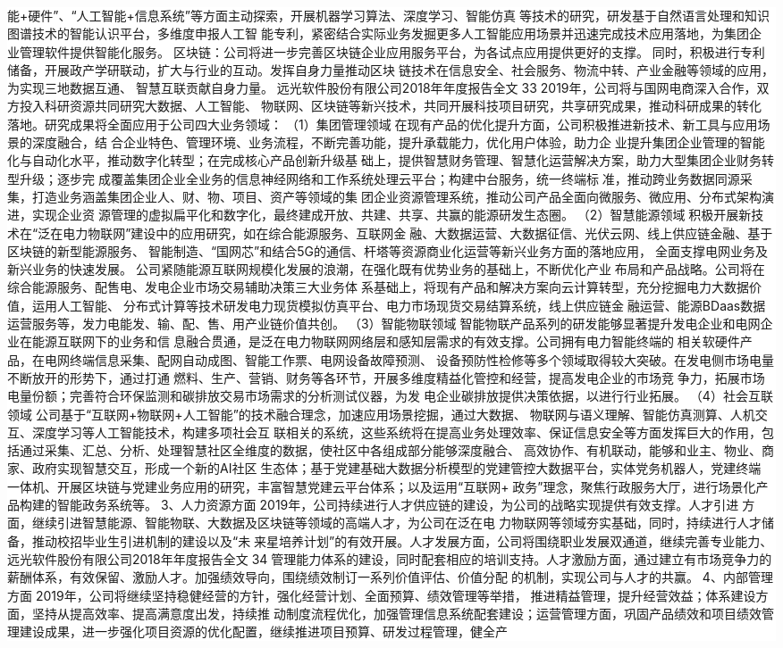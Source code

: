 能+硬件”、“人工智能+信息系统”等方面主动探索，开展机器学习算法、深度学习、智能仿真
等技术的研究，研发基于自然语言处理和知识图谱技术的智能认识平台，多维度申报人工智
能专利，紧密结合实际业务发掘更多人工智能应用场景并迅速完成技术应用落地，为集团企
业管理软件提供智能化服务。
区块链：公司将进一步完善区块链企业应用服务平台，为各试点应用提供更好的支撑。
同时，积极进行专利储备，开展政产学研联动，扩大与行业的互动。发挥自身力量推动区块
链技术在信息安全、社会服务、物流中转、产业金融等领域的应用，为实现三地数据互通、
智慧互联贡献自身力量。
远光软件股份有限公司2018年年度报告全文
33
2019年，公司将与国网电商深入合作，双方投入科研资源共同研究大数据、人工智能、
物联网、区块链等新兴技术，共同开展科技项目研究，共享研究成果，推动科研成果的转化
落地。研究成果将全面应用于公司四大业务领域：
（1）集团管理领域
在现有产品的优化提升方面，公司积极推进新技术、新工具与应用场景的深度融合，结
合企业特色、管理环境、业务流程，不断完善功能，提升承载能力，优化用户体验，助力企
业提升集团企业管理的智能化与自动化水平，推动数字化转型；在完成核心产品创新升级基
础上，提供智慧财务管理、智慧化运营解决方案，助力大型集团企业财务转型升级；逐步完
成覆盖集团企业全业务的信息神经网络和工作系统处理云平台；构建中台服务，统一终端标
准，推动跨业务数据同源采集，打造业务涵盖集团企业人、财、物、项目、资产等领域的集
团企业资源管理系统，推动公司产品全面向微服务、微应用、分布式架构演进，实现企业资
源管理的虚拟扁平化和数字化，最终建成开放、共建、共享、共赢的能源研发生态圈。
（2）智慧能源领域
积极开展新技术在“泛在电力物联网”建设中的应用研究，如在综合能源服务、互联网金
融、大数据运营、大数据征信、光伏云网、线上供应链金融、基于区块链的新型能源服务、
智能制造、“国网芯”和结合5G的通信、杆塔等资源商业化运营等新兴业务方面的落地应用，
全面支撑电网业务及新兴业务的快速发展。
公司紧随能源互联网规模化发展的浪潮，在强化既有优势业务的基础上，不断优化产业
布局和产品战略。公司将在综合能源服务、配售电、发电企业市场交易辅助决策三大业务体
系基础上，将现有产品和解决方案向云计算转型，充分挖掘电力大数据价值，运用人工智能、
分布式计算等技术研发电力现货模拟仿真平台、电力市场现货交易结算系统，线上供应链金
融运营、能源BDaas数据运营服务等，发力电能发、输、配、售、用产业链价值共创。
（3）智能物联领域
智能物联产品系列的研发能够显著提升发电企业和电网企业在能源互联网下的业务和信
息融合贯通，是泛在电力物联网网络层和感知层需求的有效支撑。公司拥有电力智能终端的
相关软硬件产品，在电网终端信息采集、配网自动成图、智能工作票、电网设备故障预测、
设备预防性检修等多个领域取得较大突破。在发电侧市场电量不断放开的形势下，通过打通
燃料、生产、营销、财务等各环节，开展多维度精益化管控和经营，提高发电企业的市场竞
争力，拓展市场电量份额；完善符合环保监测和碳排放交易市场需求的分析测试仪器，为发
电企业碳排放提供决策依据，以进行行业拓展。
（4）社会互联领域
公司基于“互联网+物联网+人工智能”的技术融合理念，加速应用场景挖掘，通过大数据、
物联网与语义理解、智能仿真测算、人机交互、深度学习等人工智能技术，构建多项社会互
联相关的系统，这些系统将在提高业务处理效率、保证信息安全等方面发挥巨大的作用，包
括通过采集、汇总、分析、处理智慧社区全维度的数据，使社区中各组成部分能够深度融合、
高效协作、有机联动，能够和业主、物业、商家、政府实现智慧交互，形成一个新的AI社区
生态体；基于党建基础大数据分析模型的党建管控大数据平台，实体党务机器人，党建终端
一体机、开展区块链与党建业务应用的研究，丰富智慧党建云平台体系；以及运用“互联网+
政务”理念，聚焦行政服务大厅，进行场景化产品构建的智能政务系统等。
3、人力资源方面
2019年，公司持续进行人才供应链的建设，为公司的战略实现提供有效支撑。人才引进
方面，继续引进智慧能源、智能物联、大数据及区块链等领域的高端人才，为公司在泛在电
力物联网等领域夯实基础，同时，持续进行人才储备，推动校招毕业生引进机制的建设以及“未
来星培养计划”的有效开展。人才发展方面，公司将围绕职业发展双通道，继续完善专业能力、
远光软件股份有限公司2018年年度报告全文
34
管理能力体系的建设，同时配套相应的培训支持。人才激励方面，通过建立有市场竞争力的
薪酬体系，有效保留、激励人才。加强绩效导向，围绕绩效制订一系列价值评估、价值分配
的机制，实现公司与人才的共赢。
4、内部管理方面
2019年，公司将继续坚持稳健经营的方针，强化经营计划、全面预算、绩效管理等举措，
推进精益管理，提升经营效益；体系建设方面，坚持从提高效率、提高满意度出发，持续推
动制度流程优化，加强管理信息系统配套建设；运营管理方面，巩固产品绩效和项目绩效管
理建设成果，进一步强化项目资源的优化配置，继续推进项目预算、研发过程管理，健全产